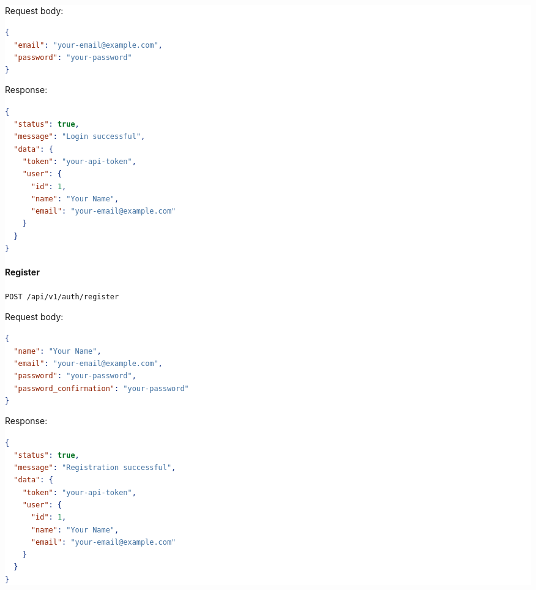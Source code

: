 Request body:
```json
{
  "email": "your-email@example.com",
  "password": "your-password"
}
```

Response:
```json
{
  "status": true,
  "message": "Login successful",
  "data": {
    "token": "your-api-token",
    "user": {
      "id": 1,
      "name": "Your Name",
      "email": "your-email@example.com"
    }
  }
}
```

#### Register

```
POST /api/v1/auth/register
```

Request body:
```json
{
  "name": "Your Name",
  "email": "your-email@example.com",
  "password": "your-password",
  "password_confirmation": "your-password"
}
```

Response:
```json
{
  "status": true,
  "message": "Registration successful",
  "data": {
    "token": "your-api-token",
    "user": {
      "id": 1,
      "name": "Your Name",
      "email": "your-email@example.com"
    }
  }
}
```
